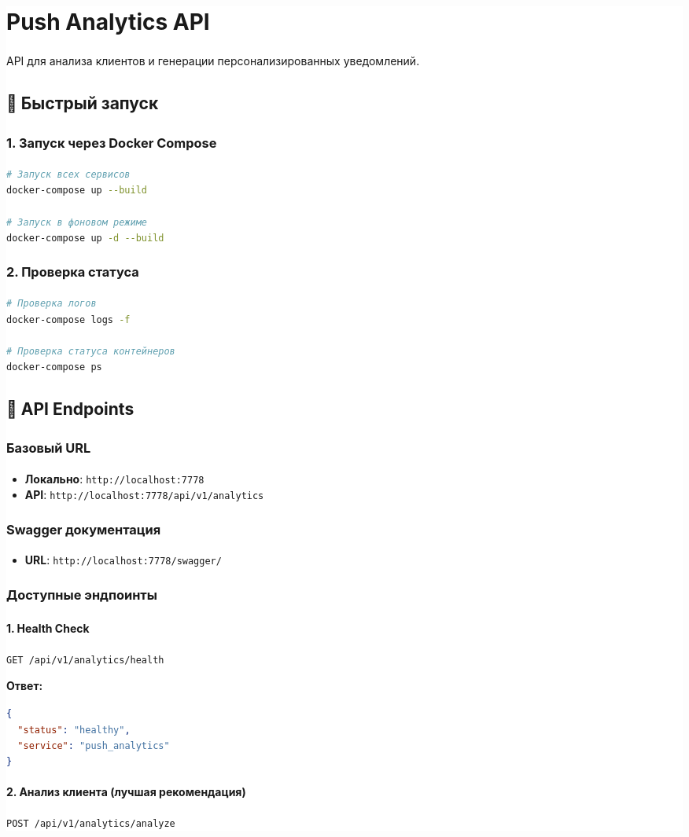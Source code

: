 # Push Analytics API

API для анализа клиентов и генерации персонализированных уведомлений.

## 🚀 Быстрый запуск

### 1. Запуск через Docker Compose

```bash
# Запуск всех сервисов
docker-compose up --build

# Запуск в фоновом режиме
docker-compose up -d --build
```

### 2. Проверка статуса

```bash
# Проверка логов
docker-compose logs -f

# Проверка статуса контейнеров
docker-compose ps
```

## 📡 API Endpoints

### Базовый URL
- **Локально**: `http://localhost:7778`
- **API**: `http://localhost:7778/api/v1/analytics`

### Swagger документация
- **URL**: `http://localhost:7778/swagger/`

### Доступные эндпоинты

#### 1. Health Check
```http
GET /api/v1/analytics/health
```

**Ответ:**
```json
{
  "status": "healthy",
  "service": "push_analytics"
}
```

#### 2. Анализ клиента (лучшая рекомендация)
```http
POST /api/v1/analytics/analyze
```
